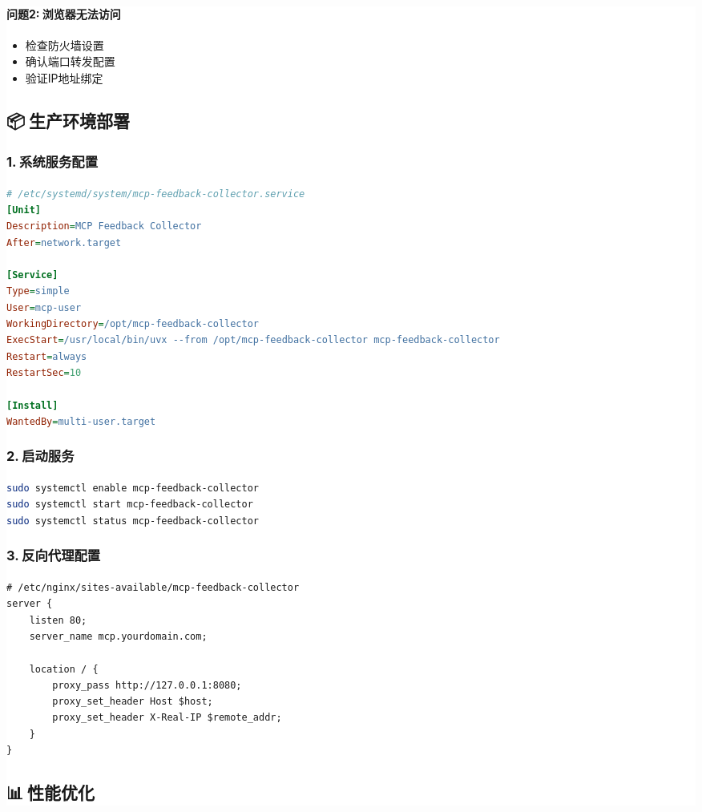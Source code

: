 #### 问题2: 浏览器无法访问
- 检查防火墙设置
- 确认端口转发配置
- 验证IP地址绑定

## 📦 生产环境部署

### 1. 系统服务配置
```ini
# /etc/systemd/system/mcp-feedback-collector.service
[Unit]
Description=MCP Feedback Collector
After=network.target

[Service]
Type=simple
User=mcp-user
WorkingDirectory=/opt/mcp-feedback-collector
ExecStart=/usr/local/bin/uvx --from /opt/mcp-feedback-collector mcp-feedback-collector
Restart=always
RestartSec=10

[Install]
WantedBy=multi-user.target
```

### 2. 启动服务
```bash
sudo systemctl enable mcp-feedback-collector
sudo systemctl start mcp-feedback-collector
sudo systemctl status mcp-feedback-collector
```

### 3. 反向代理配置
```nginx
# /etc/nginx/sites-available/mcp-feedback-collector
server {
    listen 80;
    server_name mcp.yourdomain.com;
    
    location / {
        proxy_pass http://127.0.0.1:8080;
        proxy_set_header Host $host;
        proxy_set_header X-Real-IP $remote_addr;
    }
}
```

## 📊 性能优化
